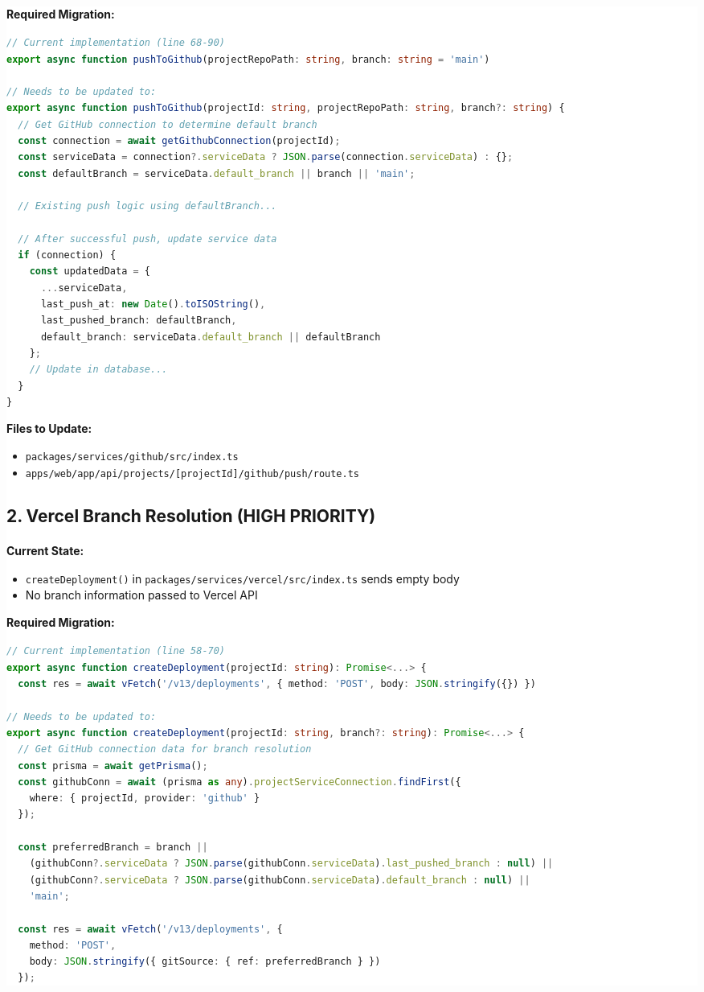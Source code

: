 **Required Migration:**
```typescript
// Current implementation (line 68-90)
export async function pushToGithub(projectRepoPath: string, branch: string = 'main')

// Needs to be updated to:
export async function pushToGithub(projectId: string, projectRepoPath: string, branch?: string) {
  // Get GitHub connection to determine default branch
  const connection = await getGithubConnection(projectId);
  const serviceData = connection?.serviceData ? JSON.parse(connection.serviceData) : {};
  const defaultBranch = serviceData.default_branch || branch || 'main';
  
  // Existing push logic using defaultBranch...
  
  // After successful push, update service data
  if (connection) {
    const updatedData = {
      ...serviceData,
      last_push_at: new Date().toISOString(),
      last_pushed_branch: defaultBranch,
      default_branch: serviceData.default_branch || defaultBranch
    };
    // Update in database...
  }
}
```

**Files to Update:**
- `packages/services/github/src/index.ts`
- `apps/web/app/api/projects/[projectId]/github/push/route.ts`

## 2. Vercel Branch Resolution (HIGH PRIORITY)

**Current State:** 
- `createDeployment()` in `packages/services/vercel/src/index.ts` sends empty body
- No branch information passed to Vercel API

**Required Migration:**
```typescript
// Current implementation (line 58-70)
export async function createDeployment(projectId: string): Promise<...> {
  const res = await vFetch('/v13/deployments', { method: 'POST', body: JSON.stringify({}) })

// Needs to be updated to:
export async function createDeployment(projectId: string, branch?: string): Promise<...> {
  // Get GitHub connection data for branch resolution
  const prisma = await getPrisma();
  const githubConn = await (prisma as any).projectServiceConnection.findFirst({ 
    where: { projectId, provider: 'github' } 
  });
  
  const preferredBranch = branch || 
    (githubConn?.serviceData ? JSON.parse(githubConn.serviceData).last_pushed_branch : null) ||
    (githubConn?.serviceData ? JSON.parse(githubConn.serviceData).default_branch : null) ||
    'main';

  const res = await vFetch('/v13/deployments', { 
    method: 'POST', 
    body: JSON.stringify({ gitSource: { ref: preferredBranch } }) 
  });
```
